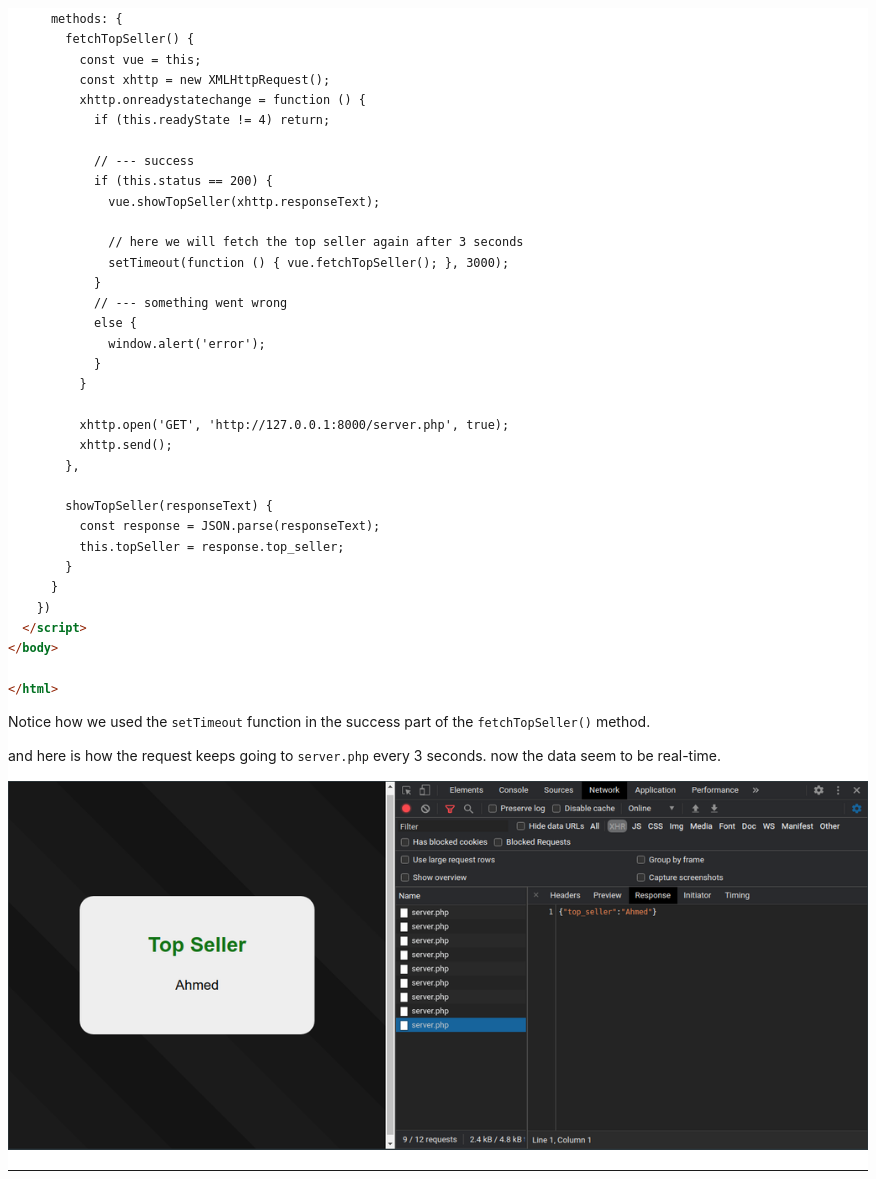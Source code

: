 ```html [💻 client.html]
      methods: {
        fetchTopSeller() {
          const vue = this;
          const xhttp = new XMLHttpRequest();
          xhttp.onreadystatechange = function () {
            if (this.readyState != 4) return;

            // --- success
            if (this.status == 200) {
              vue.showTopSeller(xhttp.responseText);
              
              // here we will fetch the top seller again after 3 seconds
              setTimeout(function () { vue.fetchTopSeller(); }, 3000);
            }
            // --- something went wrong
            else {
              window.alert('error');
            }
          }

          xhttp.open('GET', 'http://127.0.0.1:8000/server.php', true);
          xhttp.send();
        },

        showTopSeller(responseText) {
          const response = JSON.parse(responseText);
          this.topSeller = response.top_seller;
        }
      }
    })
  </script>
</body>

</html>
```

Notice how we used the `setTimeout` function in the success part of the `fetchTopSeller()` method.

and here is how the request keeps going to `server.php` every 3 seconds. now the data seem to be real-time.

![](/articles-data/2020-11-30_developing_real-time_applications_-_part_1/images/2.png)

---